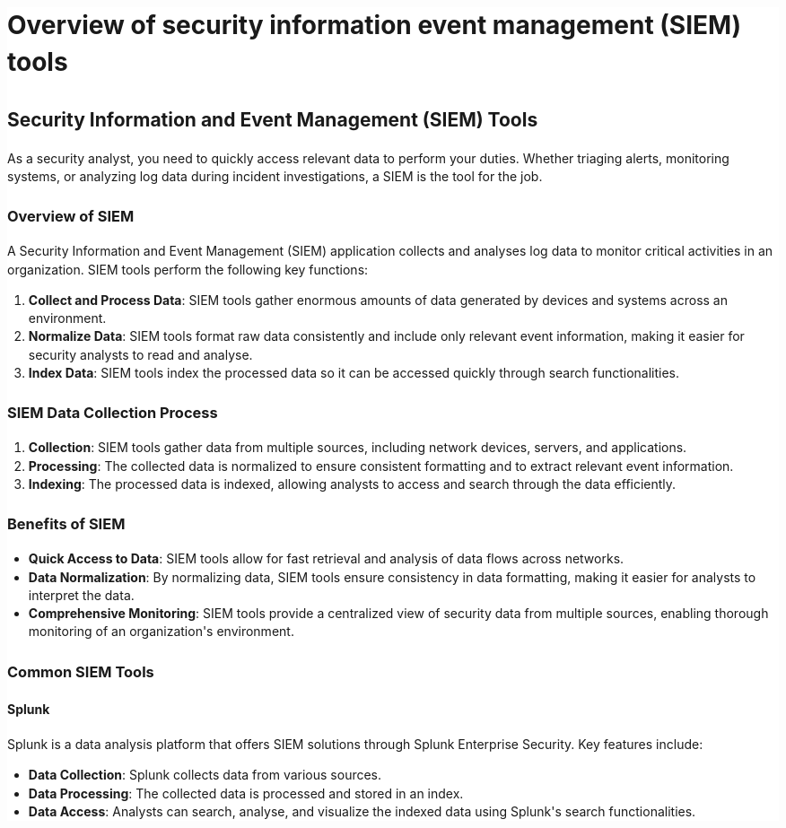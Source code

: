 
# Overview of security information event management (SIEM) tools

## Security Information and Event Management (SIEM) Tools

As a security analyst, you need to quickly access relevant data to perform your duties. Whether triaging alerts, monitoring systems, or analyzing log data during incident investigations, a SIEM is the tool for the job.

### Overview of SIEM

A Security Information and Event Management (SIEM) application collects and analyses log data to monitor critical activities in an organization. SIEM tools perform the following key functions:

1. **Collect and Process Data**: SIEM tools gather enormous amounts of data generated by devices and systems across an environment.
2. **Normalize Data**: SIEM tools format raw data consistently and include only relevant event information, making it easier for security analysts to read and analyse.
3. **Index Data**: SIEM tools index the processed data so it can be accessed quickly through search functionalities.

### SIEM Data Collection Process

1. **Collection**: SIEM tools gather data from multiple sources, including network devices, servers, and applications.
2. **Processing**: The collected data is normalized to ensure consistent formatting and to extract relevant event information.
3. **Indexing**: The processed data is indexed, allowing analysts to access and search through the data efficiently.

### Benefits of SIEM

- **Quick Access to Data**: SIEM tools allow for fast retrieval and analysis of data flows across networks.
- **Data Normalization**: By normalizing data, SIEM tools ensure consistency in data formatting, making it easier for analysts to interpret the data.
- **Comprehensive Monitoring**: SIEM tools provide a centralized view of security data from multiple sources, enabling thorough monitoring of an organization's environment.

### Common SIEM Tools

#### Splunk

Splunk is a data analysis platform that offers SIEM solutions through Splunk Enterprise Security. Key features include:

- **Data Collection**: Splunk collects data from various sources.
- **Data Processing**: The collected data is processed and stored in an index.
- **Data Access**: Analysts can search, analyse, and visualize the indexed data using Splunk's search functionalities.

